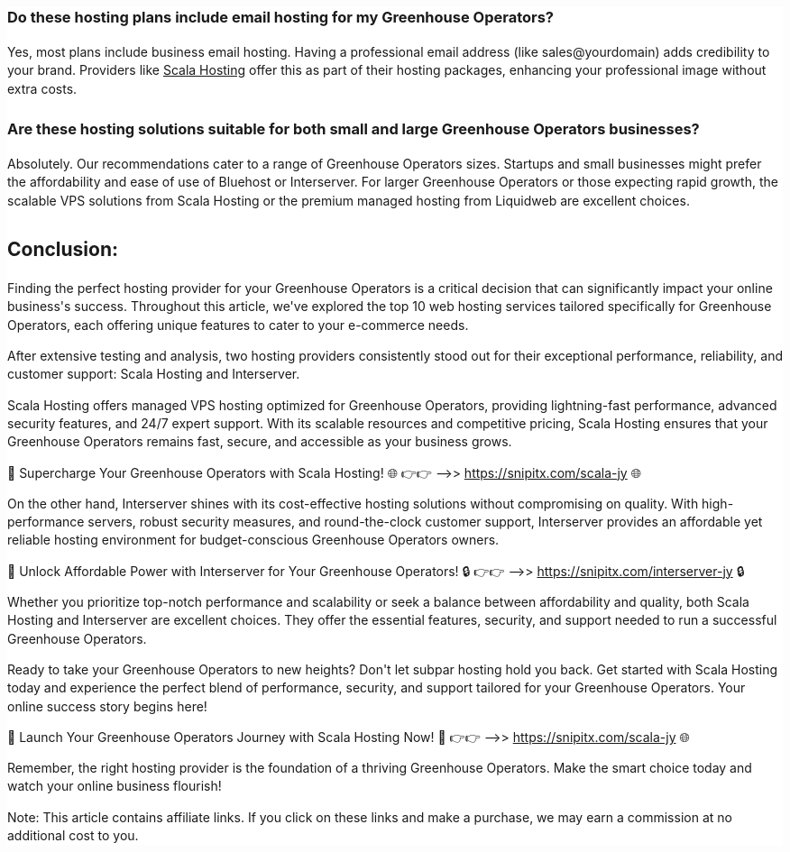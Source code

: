 ### Do these hosting plans include email hosting for my Greenhouse Operators? 
Yes, most plans include business email hosting. Having a professional email address (like sales@yourdomain) adds credibility to your brand. Providers like [Scala Hosting](https://snipitx.com/scala-jy) offer this as part of their hosting packages, enhancing your professional image without extra costs.

### Are these hosting solutions suitable for both small and large Greenhouse Operators businesses? 
Absolutely. Our recommendations cater to a range of Greenhouse Operators sizes. Startups and small businesses might prefer the affordability and ease of use of Bluehost or Interserver. For larger Greenhouse Operators or those expecting rapid growth, the scalable VPS solutions from Scala Hosting or the premium managed hosting from Liquidweb are excellent choices.

## Conclusion:

Finding the perfect hosting provider for your Greenhouse Operators is a critical decision that can significantly impact your online business's success. Throughout this article, we've explored the top 10 web hosting services tailored specifically for Greenhouse Operators, each offering unique features to cater to your e-commerce needs.

After extensive testing and analysis, two hosting providers consistently stood out for their exceptional performance, reliability, and customer support: Scala Hosting and Interserver.

Scala Hosting offers managed VPS hosting optimized for Greenhouse Operators, providing lightning-fast performance, advanced security features, and 24/7 expert support. With its scalable resources and competitive pricing, Scala Hosting ensures that your Greenhouse Operators remains fast, secure, and accessible as your business grows.

🚀 Supercharge Your Greenhouse Operators with Scala Hosting! 🌐
👉👉 -->> https://snipitx.com/scala-jy 🌐

On the other hand, Interserver shines with its cost-effective hosting solutions without compromising on quality. With high-performance servers, robust security measures, and round-the-clock customer support, Interserver provides an affordable yet reliable hosting environment for budget-conscious Greenhouse Operators owners.

💸 Unlock Affordable Power with Interserver for Your Greenhouse Operators! 🔒
👉👉 -->> https://snipitx.com/interserver-jy 🔒

Whether you prioritize top-notch performance and scalability or seek a balance between affordability and quality, both Scala Hosting and Interserver are excellent choices. They offer the essential features, security, and support needed to run a successful Greenhouse Operators.

Ready to take your Greenhouse Operators to new heights? Don't let subpar hosting hold you back. Get started with Scala Hosting today and experience the perfect blend of performance, security, and support tailored for your Greenhouse Operators. Your online success story begins here!

🚀 Launch Your Greenhouse Operators Journey with Scala Hosting Now! 🌟
👉👉 -->> https://snipitx.com/scala-jy 🌐

Remember, the right hosting provider is the foundation of a thriving Greenhouse Operators. Make the smart choice today and watch your online business flourish!

Note: This article contains affiliate links. If you click on these links and make a purchase, we may earn a commission at no additional cost to you.
